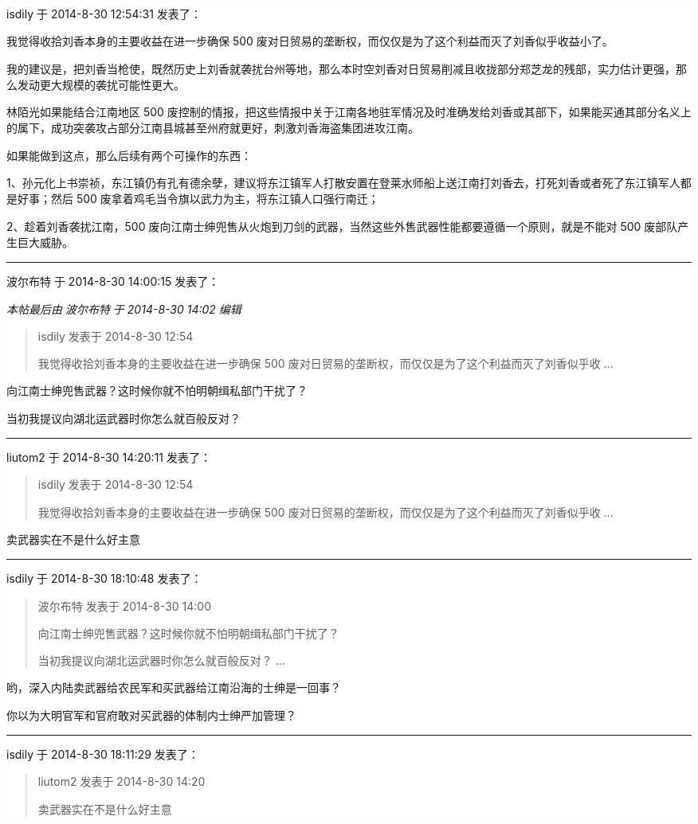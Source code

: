 
isdily 于 2014-8-30 12:54:31 发表了：

我觉得收拾刘香本身的主要收益在进一步确保 500 废对日贸易的垄断权，而仅仅是为了这个利益而灭了刘香似乎收益小了。

我的建议是，把刘香当枪使，既然历史上刘香就袭扰台州等地，那么本时空刘香对日贸易削减且收拢部分郑芝龙的残部，实力估计更强，那么发动更大规模的袭扰可能性更大。

林陌光如果能结合江南地区 500 废控制的情报，把这些情报中关于江南各地驻军情况及时准确发给刘香或其部下，如果能买通其部分名义上的属下，成功突袭攻占部分江南县城甚至州府就更好，刺激刘香海盗集团进攻江南。

如果能做到这点，那么后续有两个可操作的东西：

1、孙元化上书崇祯，东江镇仍有孔有德余孽，建议将东江镇军人打散安置在登莱水师船上送江南打刘香去，打死刘香或者死了东江镇军人都是好事；然后 500 废拿着鸡毛当令旗以武力为主，将东江镇人口强行南迁；

2、趁着刘香袭扰江南，500 废向江南士绅兜售从火炮到刀剑的武器，当然这些外售武器性能都要遵循一个原则，就是不能对 500 废部队产生巨大威胁。

---

波尔布特 于 2014-8-30 14:00:15 发表了：

_本帖最后由 波尔布特 于 2014-8-30 14:02 编辑_

> isdily 发表于 2014-8-30 12:54
>
> 我觉得收拾刘香本身的主要收益在进一步确保 500 废对日贸易的垄断权，而仅仅是为了这个利益而灭了刘香似乎收 ...

向江南士绅兜售武器？这时候你就不怕明朝缉私部门干扰了？

当初我提议向湖北运武器时你怎么就百般反对？

---

liutom2 于 2014-8-30 14:20:11 发表了：

> isdily 发表于 2014-8-30 12:54
>
> 我觉得收拾刘香本身的主要收益在进一步确保 500 废对日贸易的垄断权，而仅仅是为了这个利益而灭了刘香似乎收 ...

卖武器实在不是什么好主意

---

isdily 于 2014-8-30 18:10:48 发表了：

> 波尔布特 发表于 2014-8-30 14:00
>
> 向江南士绅兜售武器？这时候你就不怕明朝缉私部门干扰了？
>
> 当初我提议向湖北运武器时你怎么就百般反对？ ...

哟，深入内陆卖武器给农民军和买武器给江南沿海的士绅是一回事？

你以为大明官军和官府敢对买武器的体制内士绅严加管理？

---

isdily 于 2014-8-30 18:11:29 发表了：

> liutom2 发表于 2014-8-30 14:20
>
> 卖武器实在不是什么好主意
